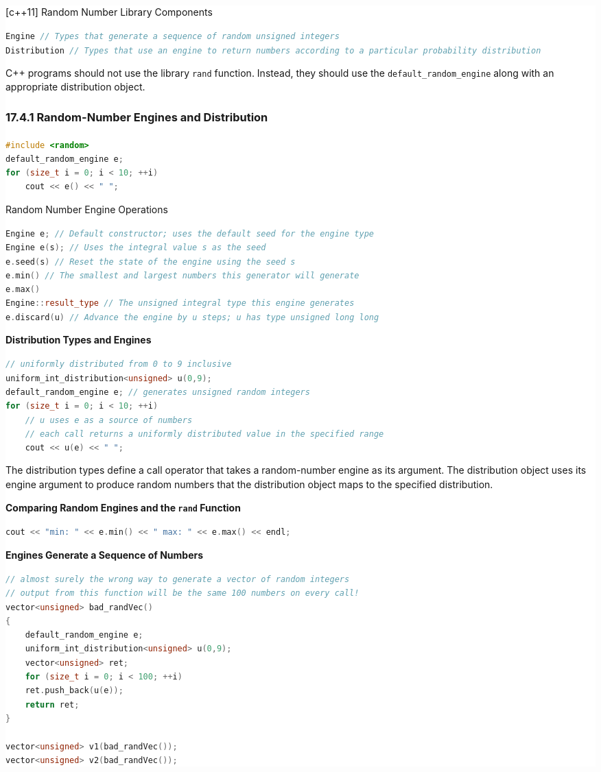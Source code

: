 [c++11] Random Number Library Components

```cpp
Engine // Types that generate a sequence of random unsigned integers
Distribution // Types that use an engine to return numbers according to a particular probability distribution
```

C++ programs should not use the library `rand` function. Instead, they should use the `default_random_engine` along with an appropriate distribution object.

### 17.4.1 Random-Number Engines and Distribution

```cpp
#include <random>
default_random_engine e;
for (size_t i = 0; i < 10; ++i)
    cout << e() << " ";
```

Random Number Engine Operations

```cpp
Engine e; // Default constructor; uses the default seed for the engine type
Engine e(s); // Uses the integral value s as the seed
e.seed(s) // Reset the state of the engine using the seed s
e.min() // The smallest and largest numbers this generator will generate
e.max()
Engine::result_type // The unsigned integral type this engine generates
e.discard(u) // Advance the engine by u steps; u has type unsigned long long
```

**Distribution Types and Engines**

```cpp
// uniformly distributed from 0 to 9 inclusive
uniform_int_distribution<unsigned> u(0,9);
default_random_engine e; // generates unsigned random integers
for (size_t i = 0; i < 10; ++i)
    // u uses e as a source of numbers
    // each call returns a uniformly distributed value in the specified range
    cout << u(e) << " ";
```

The distribution types define a call operator that takes a random-number engine as its argument. The distribution object uses its engine argument to produce random numbers that the distribution object maps to the specified distribution.

**Comparing Random Engines and the `rand` Function**

```cpp
cout << "min: " << e.min() << " max: " << e.max() << endl;
```

**Engines Generate a Sequence of Numbers**

```cpp
// almost surely the wrong way to generate a vector of random integers
// output from this function will be the same 100 numbers on every call!
vector<unsigned> bad_randVec()
{
    default_random_engine e;
    uniform_int_distribution<unsigned> u(0,9);
    vector<unsigned> ret;
    for (size_t i = 0; i < 100; ++i)
    ret.push_back(u(e));
    return ret;
}

vector<unsigned> v1(bad_randVec());
vector<unsigned> v2(bad_randVec());
```